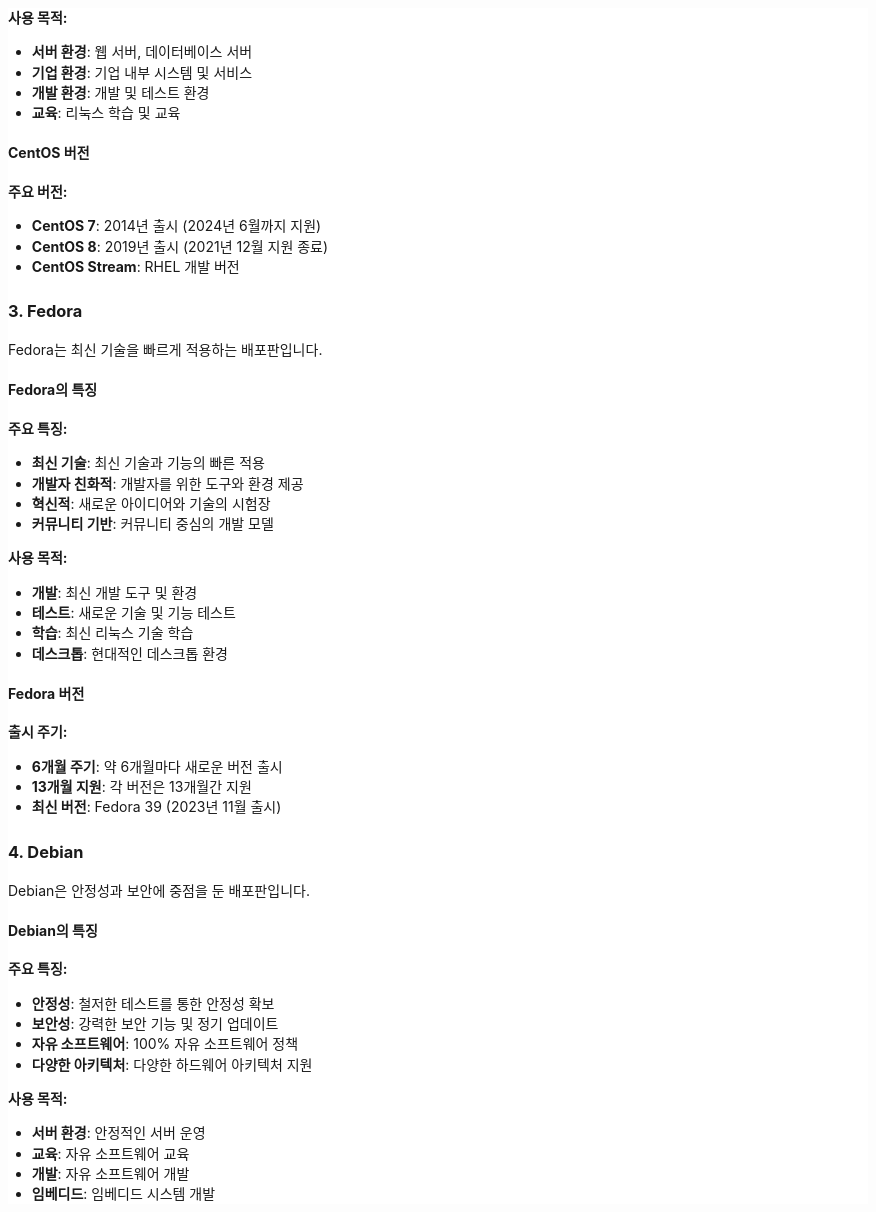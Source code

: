 **사용 목적:**
- **서버 환경**: 웹 서버, 데이터베이스 서버
- **기업 환경**: 기업 내부 시스템 및 서비스
- **개발 환경**: 개발 및 테스트 환경
- **교육**: 리눅스 학습 및 교육

#### CentOS 버전

**주요 버전:**
- **CentOS 7**: 2014년 출시 (2024년 6월까지 지원)
- **CentOS 8**: 2019년 출시 (2021년 12월 지원 종료)
- **CentOS Stream**: RHEL 개발 버전

### 3. Fedora

Fedora는 최신 기술을 빠르게 적용하는 배포판입니다.

#### Fedora의 특징

**주요 특징:**
- **최신 기술**: 최신 기술과 기능의 빠른 적용
- **개발자 친화적**: 개발자를 위한 도구와 환경 제공
- **혁신적**: 새로운 아이디어와 기술의 시험장
- **커뮤니티 기반**: 커뮤니티 중심의 개발 모델

**사용 목적:**
- **개발**: 최신 개발 도구 및 환경
- **테스트**: 새로운 기술 및 기능 테스트
- **학습**: 최신 리눅스 기술 학습
- **데스크톱**: 현대적인 데스크톱 환경

#### Fedora 버전

**출시 주기:**
- **6개월 주기**: 약 6개월마다 새로운 버전 출시
- **13개월 지원**: 각 버전은 13개월간 지원
- **최신 버전**: Fedora 39 (2023년 11월 출시)

### 4. Debian

Debian은 안정성과 보안에 중점을 둔 배포판입니다.

#### Debian의 특징

**주요 특징:**
- **안정성**: 철저한 테스트를 통한 안정성 확보
- **보안성**: 강력한 보안 기능 및 정기 업데이트
- **자유 소프트웨어**: 100% 자유 소프트웨어 정책
- **다양한 아키텍처**: 다양한 하드웨어 아키텍처 지원

**사용 목적:**
- **서버 환경**: 안정적인 서버 운영
- **교육**: 자유 소프트웨어 교육
- **개발**: 자유 소프트웨어 개발
- **임베디드**: 임베디드 시스템 개발
